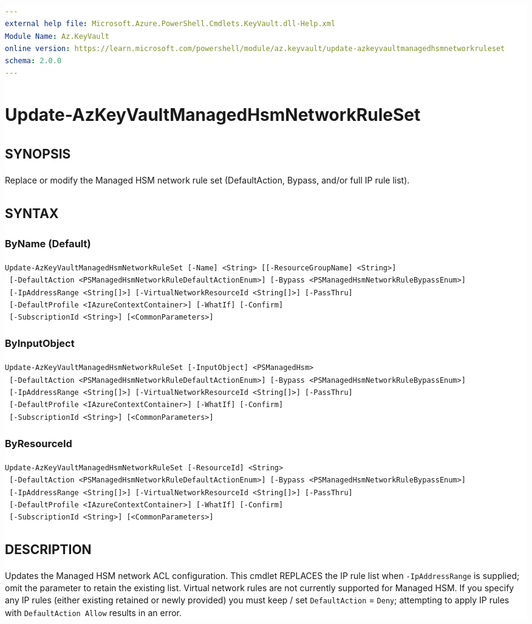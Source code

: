 ```yaml
---
external help file: Microsoft.Azure.PowerShell.Cmdlets.KeyVault.dll-Help.xml
Module Name: Az.KeyVault
online version: https://learn.microsoft.com/powershell/module/az.keyvault/update-azkeyvaultmanagedhsmnetworkruleset
schema: 2.0.0
---
```


# Update-AzKeyVaultManagedHsmNetworkRuleSet

## SYNOPSIS
Replace or modify the Managed HSM network rule set (DefaultAction, Bypass, and/or full IP rule list).

## SYNTAX

### ByName (Default)
```
Update-AzKeyVaultManagedHsmNetworkRuleSet [-Name] <String> [[-ResourceGroupName] <String>]
 [-DefaultAction <PSManagedHsmNetworkRuleDefaultActionEnum>] [-Bypass <PSManagedHsmNetworkRuleBypassEnum>]
 [-IpAddressRange <String[]>] [-VirtualNetworkResourceId <String[]>] [-PassThru]
 [-DefaultProfile <IAzureContextContainer>] [-WhatIf] [-Confirm]
 [-SubscriptionId <String>] [<CommonParameters>]
```

### ByInputObject
```
Update-AzKeyVaultManagedHsmNetworkRuleSet [-InputObject] <PSManagedHsm>
 [-DefaultAction <PSManagedHsmNetworkRuleDefaultActionEnum>] [-Bypass <PSManagedHsmNetworkRuleBypassEnum>]
 [-IpAddressRange <String[]>] [-VirtualNetworkResourceId <String[]>] [-PassThru]
 [-DefaultProfile <IAzureContextContainer>] [-WhatIf] [-Confirm]
 [-SubscriptionId <String>] [<CommonParameters>]
```

### ByResourceId
```
Update-AzKeyVaultManagedHsmNetworkRuleSet [-ResourceId] <String>
 [-DefaultAction <PSManagedHsmNetworkRuleDefaultActionEnum>] [-Bypass <PSManagedHsmNetworkRuleBypassEnum>]
 [-IpAddressRange <String[]>] [-VirtualNetworkResourceId <String[]>] [-PassThru]
 [-DefaultProfile <IAzureContextContainer>] [-WhatIf] [-Confirm]
 [-SubscriptionId <String>] [<CommonParameters>]
```

## DESCRIPTION
Updates the Managed HSM network ACL configuration. This cmdlet REPLACES the IP rule list when
`-IpAddressRange` is supplied; omit the parameter to retain the existing list. Virtual network rules
are not currently supported for Managed HSM. If you specify any IP rules (either existing retained
or newly provided) you must keep / set `DefaultAction` = `Deny`; attempting to apply IP rules with
`DefaultAction Allow` results in an error.

